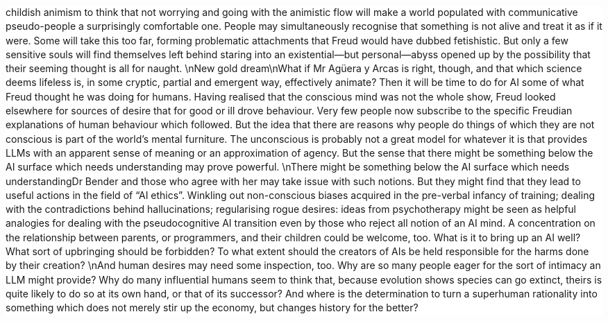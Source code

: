 childish animism to think that not worrying and going with the animistic flow will make a world populated with communicative pseudo-people a surprisingly comfortable one. People may simultaneously recognise that something is not alive and treat it as if it were. Some will take this too far, forming problematic attachments that Freud would have dubbed fetishistic. But only a few sensitive souls will find themselves left behind staring into an existential—but personal—abyss opened up by the possibility that their seeming thought is all for naught. \nNew gold dream\nWhat if Mr Agüera y Arcas is right, though, and that which science deems lifeless is, in some cryptic, partial and emergent way, effectively animate? Then it will be time to do for AI some of what Freud thought he was doing for humans. Having realised that the conscious mind was not the whole show, Freud looked elsewhere for sources of desire that for good or ill drove behaviour. Very few people now subscribe to the specific Freudian explanations of human behaviour which followed. But the idea that there are reasons why people do things of which they are not conscious is part of the world’s mental furniture. The unconscious is probably not a great model for whatever it is that provides LLMs with an apparent sense of meaning or an approximation of agency. But the sense that there might be something below the AI surface which needs understanding may prove powerful. \nThere might be something below the AI surface which needs understandingDr Bender and those who agree with her may take issue with such notions. But they might find that they lead to useful actions in the field of “AI ethics”. Winkling out non-conscious biases acquired in the pre-verbal infancy of training; dealing with the contradictions behind hallucinations; regularising rogue desires: ideas from psychotherapy might be seen as helpful analogies for dealing with the pseudocognitive AI transition even by those who reject all notion of an AI mind. A concentration on the relationship between parents, or programmers, and their children could be welcome, too. What is it to bring up an AI well? What sort of upbringing should be forbidden? To what extent should the creators of AIs be held responsible for the harms done by their creation? \nAnd human desires may need some inspection, too. Why are so many people eager for the sort of intimacy an LLM might provide? Why do many influential humans seem to think that, because evolution shows species can go extinct, theirs is quite likely to do so at its own hand, or that of its successor? And where is the determination to turn a  superhuman rationality into something which does not merely stir up the economy, but changes history for the better?